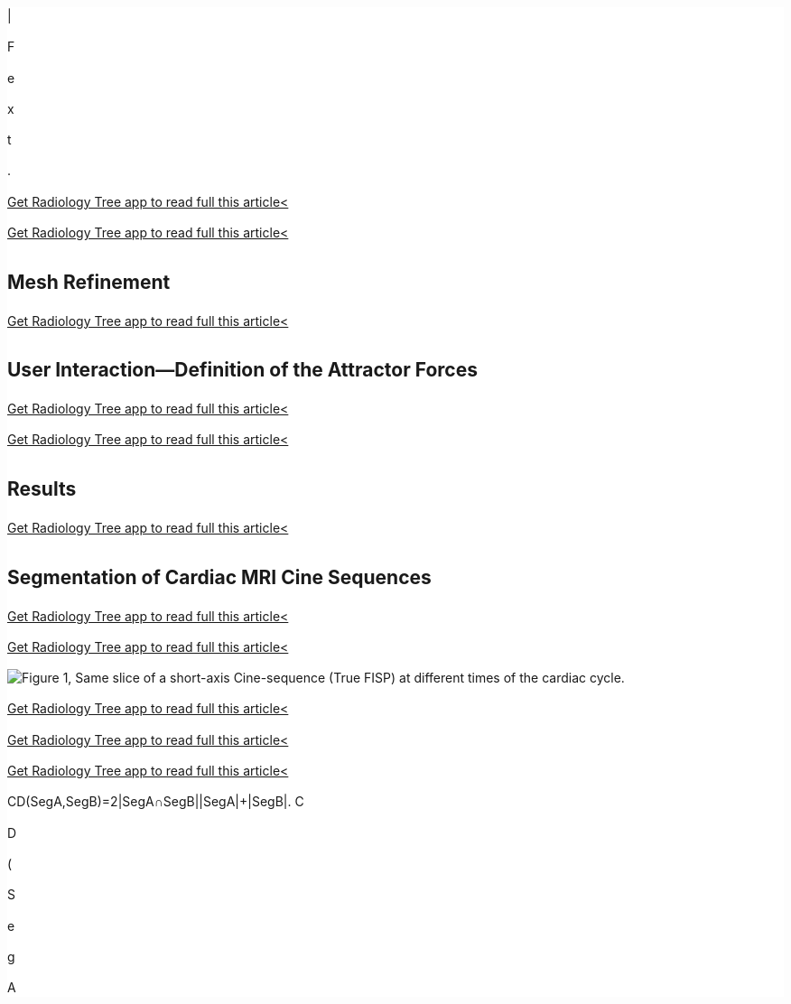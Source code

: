 \|

F

e

x

t

.


[Get Radiology Tree app to read full this article<](https://clinicalpub.com/app)

[Get Radiology Tree app to read full this article<](https://clinicalpub.com/app)

## Mesh Refinement

[Get Radiology Tree app to read full this article<](https://clinicalpub.com/app)

## User Interaction—Definition of the Attractor Forces

[Get Radiology Tree app to read full this article<](https://clinicalpub.com/app)

[Get Radiology Tree app to read full this article<](https://clinicalpub.com/app)

## Results

[Get Radiology Tree app to read full this article<](https://clinicalpub.com/app)

## Segmentation of Cardiac MRI Cine Sequences

[Get Radiology Tree app to read full this article<](https://clinicalpub.com/app)

[Get Radiology Tree app to read full this article<](https://clinicalpub.com/app)

![Figure 1, Same slice of a short-axis Cine-sequence (True FISP) at different times of the cardiac cycle.](https://storage.googleapis.com/dl.dentistrykey.com/clinical/ApplicationofaNewSegmentationToolBasedonInteractiveSimplexMeshestoCardiacImagesandPulmonaryMRIData/0_1s20S1076633206007124.jpg)

[Get Radiology Tree app to read full this article<](https://clinicalpub.com/app)

[Get Radiology Tree app to read full this article<](https://clinicalpub.com/app)

[Get Radiology Tree app to read full this article<](https://clinicalpub.com/app)

CD(SegA,SegB)=2\|SegA∩SegB\|\|SegA\|+\|SegB\|.
C

D

(

S

e

g

A
